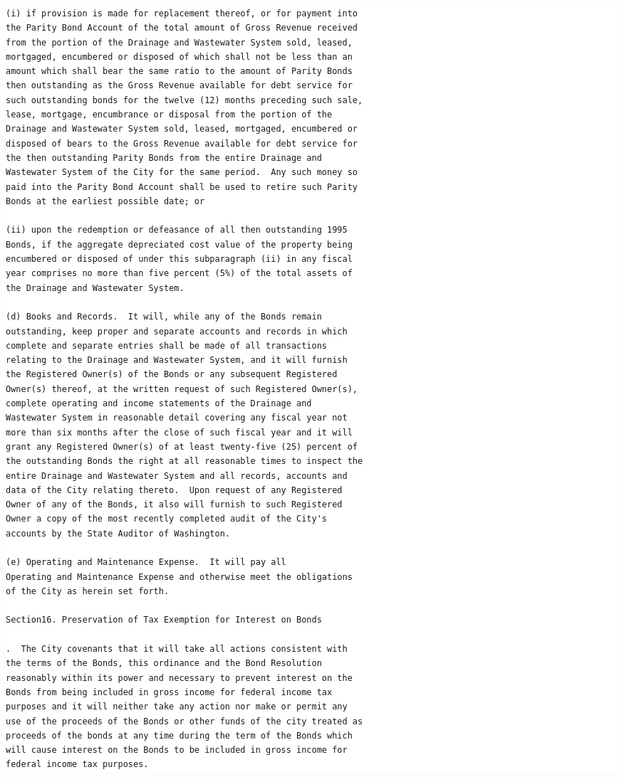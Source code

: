     (i) if provision is made for replacement thereof, or for payment into  
    the Parity Bond Account of the total amount of Gross Revenue received  
    from the portion of the Drainage and Wastewater System sold, leased,  
    mortgaged, encumbered or disposed of which shall not be less than an  
    amount which shall bear the same ratio to the amount of Parity Bonds  
    then outstanding as the Gross Revenue available for debt service for  
    such outstanding bonds for the twelve (12) months preceding such sale,  
    lease, mortgage, encumbrance or disposal from the portion of the  
    Drainage and Wastewater System sold, leased, mortgaged, encumbered or  
    disposed of bears to the Gross Revenue available for debt service for  
    the then outstanding Parity Bonds from the entire Drainage and  
    Wastewater System of the City for the same period.  Any such money so  
    paid into the Parity Bond Account shall be used to retire such Parity  
    Bonds at the earliest possible date; or  
  
    (ii) upon the redemption or defeasance of all then outstanding 1995  
    Bonds, if the aggregate depreciated cost value of the property being  
    encumbered or disposed of under this subparagraph (ii) in any fiscal  
    year comprises no more than five percent (5%) of the total assets of  
    the Drainage and Wastewater System.  
  
    (d) Books and Records.  It will, while any of the Bonds remain  
    outstanding, keep proper and separate accounts and records in which  
    complete and separate entries shall be made of all transactions  
    relating to the Drainage and Wastewater System, and it will furnish  
    the Registered Owner(s) of the Bonds or any subsequent Registered  
    Owner(s) thereof, at the written request of such Registered Owner(s),  
    complete operating and income statements of the Drainage and  
    Wastewater System in reasonable detail covering any fiscal year not  
    more than six months after the close of such fiscal year and it will  
    grant any Registered Owner(s) of at least twenty-five (25) percent of  
    the outstanding Bonds the right at all reasonable times to inspect the  
    entire Drainage and Wastewater System and all records, accounts and  
    data of the City relating thereto.  Upon request of any Registered  
    Owner of any of the Bonds, it also will furnish to such Registered  
    Owner a copy of the most recently completed audit of the City's  
    accounts by the State Auditor of Washington.  
  
    (e) Operating and Maintenance Expense.  It will pay all  
    Operating and Maintenance Expense and otherwise meet the obligations  
    of the City as herein set forth.  
  
    Section16. Preservation of Tax Exemption for Interest on Bonds  
  
    .  The City covenants that it will take all actions consistent with  
    the terms of the Bonds, this ordinance and the Bond Resolution  
    reasonably within its power and necessary to prevent interest on the  
    Bonds from being included in gross income for federal income tax  
    purposes and it will neither take any action nor make or permit any  
    use of the proceeds of the Bonds or other funds of the city treated as  
    proceeds of the bonds at any time during the term of the Bonds which  
    will cause interest on the Bonds to be included in gross income for  
    federal income tax purposes.  
  